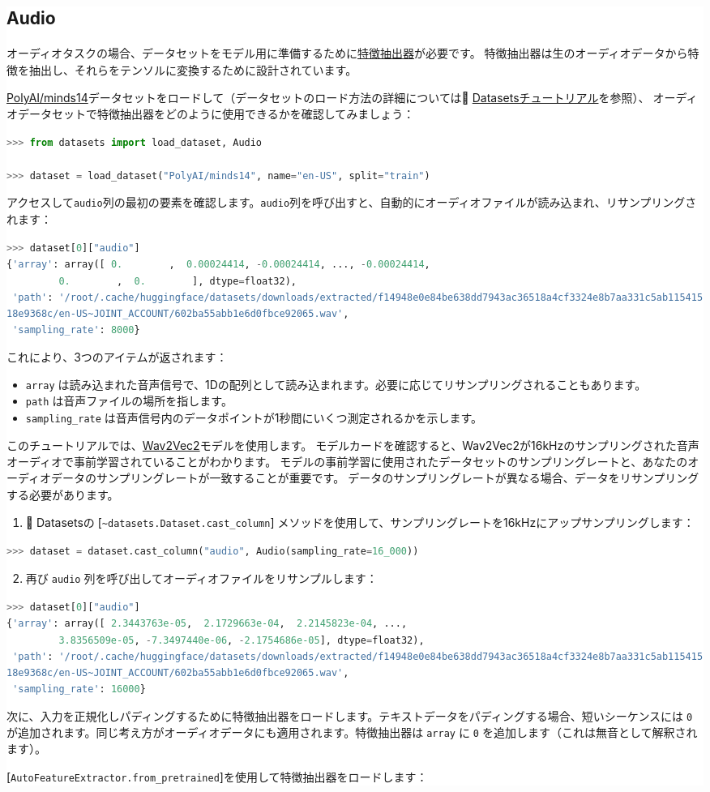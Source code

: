 ## Audio

オーディオタスクの場合、データセットをモデル用に準備するために[特徴抽出器](main_classes/feature_extractor)が必要です。
特徴抽出器は生のオーディオデータから特徴を抽出し、それらをテンソルに変換するために設計されています。

[PolyAI/minds14](https://huggingface.co/datasets/PolyAI/minds14)データセットをロードして（データセットのロード方法の詳細については🤗 [Datasetsチュートリアル](https://huggingface.co/docs/datasets/load_hub)を参照）、
オーディオデータセットで特徴抽出器をどのように使用できるかを確認してみましょう：

```python
>>> from datasets import load_dataset, Audio

>>> dataset = load_dataset("PolyAI/minds14", name="en-US", split="train")
```

アクセスして`audio`列の最初の要素を確認します。`audio`列を呼び出すと、自動的にオーディオファイルが読み込まれ、リサンプリングされます：

```py
>>> dataset[0]["audio"]
{'array': array([ 0.        ,  0.00024414, -0.00024414, ..., -0.00024414,
         0.        ,  0.        ], dtype=float32),
 'path': '/root/.cache/huggingface/datasets/downloads/extracted/f14948e0e84be638dd7943ac36518a4cf3324e8b7aa331c5ab11541518e9368c/en-US~JOINT_ACCOUNT/602ba55abb1e6d0fbce92065.wav',
 'sampling_rate': 8000}
```

これにより、3つのアイテムが返されます：

* `array` は読み込まれた音声信号で、1Dの配列として読み込まれます。必要に応じてリサンプリングされることもあります。
* `path` は音声ファイルの場所を指します。
* `sampling_rate` は音声信号内のデータポイントが1秒間にいくつ測定されるかを示します。

このチュートリアルでは、[Wav2Vec2](https://huggingface.co/facebook/wav2vec2-base)モデルを使用します。
モデルカードを確認すると、Wav2Vec2が16kHzのサンプリングされた音声オーディオで事前学習されていることがわかります。
モデルの事前学習に使用されたデータセットのサンプリングレートと、あなたのオーディオデータのサンプリングレートが一致することが重要です。
データのサンプリングレートが異なる場合、データをリサンプリングする必要があります。

1. 🤗 Datasetsの [`~datasets.Dataset.cast_column`] メソッドを使用して、サンプリングレートを16kHzにアップサンプリングします：

```py
>>> dataset = dataset.cast_column("audio", Audio(sampling_rate=16_000))
```

2. 再び `audio` 列を呼び出してオーディオファイルをリサンプルします：

```py
>>> dataset[0]["audio"]
{'array': array([ 2.3443763e-05,  2.1729663e-04,  2.2145823e-04, ...,
         3.8356509e-05, -7.3497440e-06, -2.1754686e-05], dtype=float32),
 'path': '/root/.cache/huggingface/datasets/downloads/extracted/f14948e0e84be638dd7943ac36518a4cf3324e8b7aa331c5ab11541518e9368c/en-US~JOINT_ACCOUNT/602ba55abb1e6d0fbce92065.wav',
 'sampling_rate': 16000}
```

次に、入力を正規化しパディングするために特徴抽出器をロードします。テキストデータをパディングする場合、短いシーケンスには `0` が追加されます。同じ考え方がオーディオデータにも適用されます。特徴抽出器は `array` に `0` を追加します（これは無音として解釈されます）。

[`AutoFeatureExtractor.from_pretrained`]を使用して特徴抽出器をロードします：
